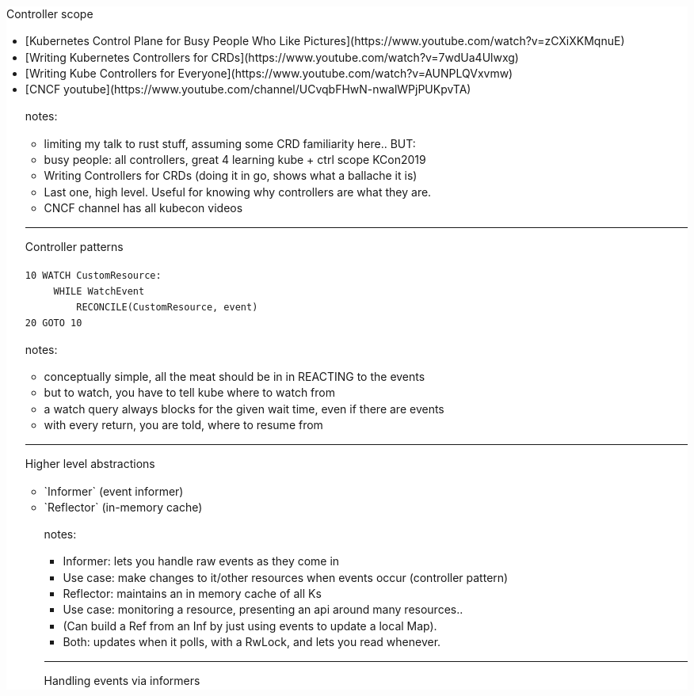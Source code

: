 
Controller scope

<ul>
  <li class="fragment">[Kubernetes Control Plane for Busy People Who Like Pictures](https://www.youtube.com/watch?v=zCXiXKMqnuE)</li>
  <li class="fragment">[Writing Kubernetes Controllers for CRDs](https://www.youtube.com/watch?v=7wdUa4Ulwxg)</li>
  <li class="fragment">[Writing Kube Controllers for Everyone](https://www.youtube.com/watch?v=AUNPLQVxvmw)</li>
  <li class="fragment">[CNCF youtube](https://www.youtube.com/channel/UCvqbFHwN-nwalWPjPUKpvTA)</li>
</li>

notes:
- limiting my talk to rust stuff, assuming some CRD familiarity here.. BUT:
- busy people: all controllers, great 4 learning kube + ctrl scope KCon2019
- Writing Controllers for CRDs (doing it in go, shows what a ballache it is)
- Last one, high level. Useful for knowing why controllers are what they are.
- CNCF channel has all kubecon videos

---

Controller patterns

```basic
10 WATCH CustomResource:
     WHILE WatchEvent
         RECONCILE(CustomResource, event)
20 GOTO 10
```

notes:
- conceptually simple, all the meat should be in in REACTING to the events
- but to watch, you have to tell kube where to watch from
- a watch query always blocks for the given wait time, even if there are events
- with every return, you are told, where to resume from

---

Higher level abstractions

<ul>
  <li class="fragment">`Informer<K>` (event informer)</li>
  <li class="fragment">`Reflector<K>` (in-memory cache)</li>
</li>

notes:
- Informer: lets you handle raw events as they come in
- Use case: make changes to it/other resources when events occur (controller pattern)
- Reflector: maintains an in memory cache of all Ks
- Use case: monitoring a resource, presenting an api around many resources..
- (Can build a Ref from an Inf by just using events to update a local Map).
- Both: updates when it polls, with a RwLock, and lets you read whenever.

---

Handling events via informers
